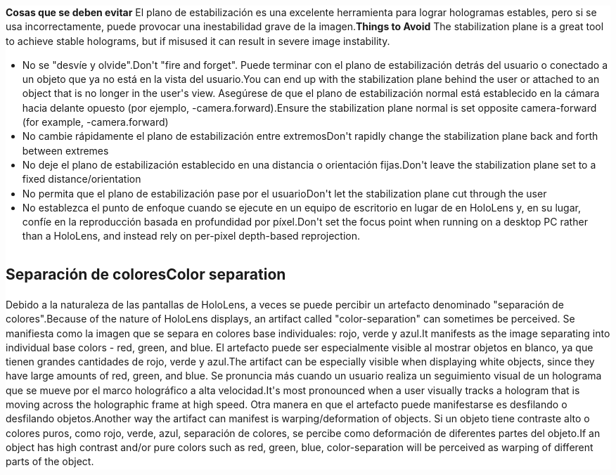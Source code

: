 <span data-ttu-id="23e3d-284">**Cosas que se deben evitar** El plano de estabilización es una excelente herramienta para lograr hologramas estables, pero si se usa incorrectamente, puede provocar una inestabilidad grave de la imagen.</span><span class="sxs-lookup"><span data-stu-id="23e3d-284">**Things to Avoid** The stabilization plane is a great tool to achieve stable holograms, but if misused it can result in severe image instability.</span></span>
* <span data-ttu-id="23e3d-285">No se "desvíe y olvide".</span><span class="sxs-lookup"><span data-stu-id="23e3d-285">Don't "fire and forget".</span></span> <span data-ttu-id="23e3d-286">Puede terminar con el plano de estabilización detrás del usuario o conectado a un objeto que ya no está en la vista del usuario.</span><span class="sxs-lookup"><span data-stu-id="23e3d-286">You can end up with the stabilization plane behind the user or attached to an object that is no longer in the user's view.</span></span> <span data-ttu-id="23e3d-287">Asegúrese de que el plano de estabilización normal está establecido en la cámara hacia delante opuesto (por ejemplo, -camera.forward).</span><span class="sxs-lookup"><span data-stu-id="23e3d-287">Ensure the stabilization plane normal is set opposite camera-forward (for example, -camera.forward)</span></span>
* <span data-ttu-id="23e3d-288">No cambie rápidamente el plano de estabilización entre extremos</span><span class="sxs-lookup"><span data-stu-id="23e3d-288">Don't rapidly change the stabilization plane back and forth between extremes</span></span>
* <span data-ttu-id="23e3d-289">No deje el plano de estabilización establecido en una distancia o orientación fijas.</span><span class="sxs-lookup"><span data-stu-id="23e3d-289">Don't leave the stabilization plane set to a fixed distance/orientation</span></span>
* <span data-ttu-id="23e3d-290">No permita que el plano de estabilización pase por el usuario</span><span class="sxs-lookup"><span data-stu-id="23e3d-290">Don't let the stabilization plane cut through the user</span></span>
* <span data-ttu-id="23e3d-291">No establezca el punto de enfoque cuando se ejecute en un equipo de escritorio en lugar de en HoloLens y, en su lugar, confíe en la reproducción basada en profundidad por píxel.</span><span class="sxs-lookup"><span data-stu-id="23e3d-291">Don't set the focus point when running on a desktop PC rather than a HoloLens, and instead rely on per-pixel depth-based reprojection.</span></span>

## <a name="color-separation"></a><span data-ttu-id="23e3d-292">Separación de colores</span><span class="sxs-lookup"><span data-stu-id="23e3d-292">Color separation</span></span> 

<span data-ttu-id="23e3d-293">Debido a la naturaleza de las pantallas de HoloLens, a veces se puede percibir un artefacto denominado "separación de colores".</span><span class="sxs-lookup"><span data-stu-id="23e3d-293">Because of the nature of HoloLens displays, an artifact called "color-separation" can sometimes be perceived.</span></span> <span data-ttu-id="23e3d-294">Se manifiesta como la imagen que se separa en colores base individuales: rojo, verde y azul.</span><span class="sxs-lookup"><span data-stu-id="23e3d-294">It manifests as the image separating into individual base colors - red, green, and blue.</span></span> <span data-ttu-id="23e3d-295">El artefacto puede ser especialmente visible al mostrar objetos en blanco, ya que tienen grandes cantidades de rojo, verde y azul.</span><span class="sxs-lookup"><span data-stu-id="23e3d-295">The artifact can be especially visible when displaying white objects, since they have large amounts of red, green, and blue.</span></span> <span data-ttu-id="23e3d-296">Se pronuncia más cuando un usuario realiza un seguimiento visual de un holograma que se mueve por el marco holográfico a alta velocidad.</span><span class="sxs-lookup"><span data-stu-id="23e3d-296">It's most pronounced when a user visually tracks a hologram that is moving across the holographic frame at high speed.</span></span> <span data-ttu-id="23e3d-297">Otra manera en que el artefacto puede manifestarse es desfilando o desfilando objetos.</span><span class="sxs-lookup"><span data-stu-id="23e3d-297">Another way the artifact can manifest is warping/deformation of objects.</span></span> <span data-ttu-id="23e3d-298">Si un objeto tiene contraste alto o colores puros, como rojo, verde, azul, separación de colores, se percibe como deformación de diferentes partes del objeto.</span><span class="sxs-lookup"><span data-stu-id="23e3d-298">If an object has high contrast and/or pure colors such as red, green, blue, color-separation will be perceived as warping of different parts of the object.</span></span>
